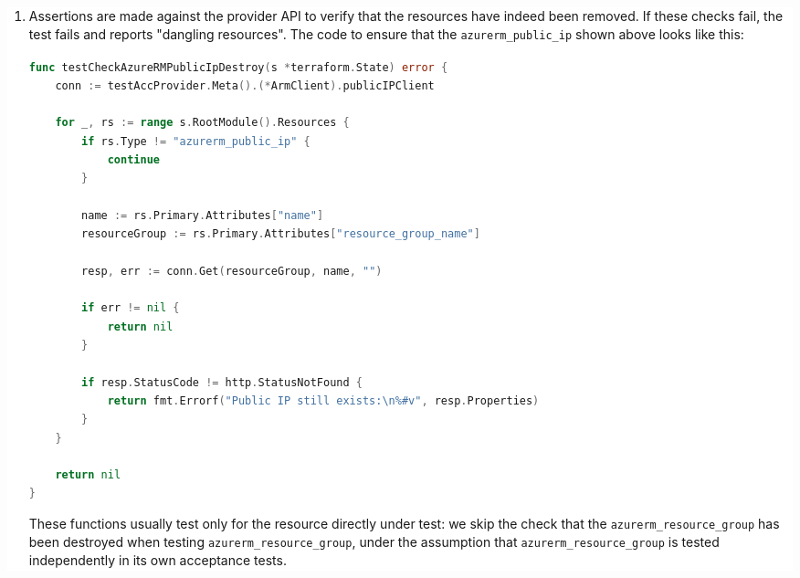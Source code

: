 1. Assertions are made against the provider API to verify that the resources
   have indeed been removed. If these checks fail, the test fails and reports
   "dangling resources". The code to ensure that the `azurerm_public_ip` shown
   above looks like this:

    ```go
    func testCheckAzureRMPublicIpDestroy(s *terraform.State) error {
        conn := testAccProvider.Meta().(*ArmClient).publicIPClient

        for _, rs := range s.RootModule().Resources {
            if rs.Type != "azurerm_public_ip" {
                continue
            }

            name := rs.Primary.Attributes["name"]
            resourceGroup := rs.Primary.Attributes["resource_group_name"]

            resp, err := conn.Get(resourceGroup, name, "")

            if err != nil {
                return nil
            }

            if resp.StatusCode != http.StatusNotFound {
                return fmt.Errorf("Public IP still exists:\n%#v", resp.Properties)
            }
        }

        return nil
    }
    ```

   These functions usually test only for the resource directly under test: we
   skip the check that the `azurerm_resource_group` has been destroyed when
   testing `azurerm_resource_group`, under the assumption that
   `azurerm_resource_group` is tested independently in its own acceptance
   tests.

[website]: https://github.com/hashicorp/terraform/tree/master/website
[acctests]: https://github.com/hashicorp/terraform#acceptance-tests
[ml]: https://groups.google.com/group/terraform-tool
[tfproviders]: https://github.com/terraform-providers
